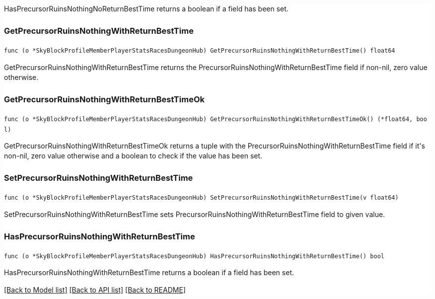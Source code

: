 HasPrecursorRuinsNothingNoReturnBestTime returns a boolean if a field has been set.

### GetPrecursorRuinsNothingWithReturnBestTime

`func (o *SkyBlockProfileMemberPlayerStatsRacesDungeonHub) GetPrecursorRuinsNothingWithReturnBestTime() float64`

GetPrecursorRuinsNothingWithReturnBestTime returns the PrecursorRuinsNothingWithReturnBestTime field if non-nil, zero value otherwise.

### GetPrecursorRuinsNothingWithReturnBestTimeOk

`func (o *SkyBlockProfileMemberPlayerStatsRacesDungeonHub) GetPrecursorRuinsNothingWithReturnBestTimeOk() (*float64, bool)`

GetPrecursorRuinsNothingWithReturnBestTimeOk returns a tuple with the PrecursorRuinsNothingWithReturnBestTime field if it's non-nil, zero value otherwise
and a boolean to check if the value has been set.

### SetPrecursorRuinsNothingWithReturnBestTime

`func (o *SkyBlockProfileMemberPlayerStatsRacesDungeonHub) SetPrecursorRuinsNothingWithReturnBestTime(v float64)`

SetPrecursorRuinsNothingWithReturnBestTime sets PrecursorRuinsNothingWithReturnBestTime field to given value.

### HasPrecursorRuinsNothingWithReturnBestTime

`func (o *SkyBlockProfileMemberPlayerStatsRacesDungeonHub) HasPrecursorRuinsNothingWithReturnBestTime() bool`

HasPrecursorRuinsNothingWithReturnBestTime returns a boolean if a field has been set.


[[Back to Model list]](../README.md#documentation-for-models) [[Back to API list]](../README.md#documentation-for-api-endpoints) [[Back to README]](../README.md)


